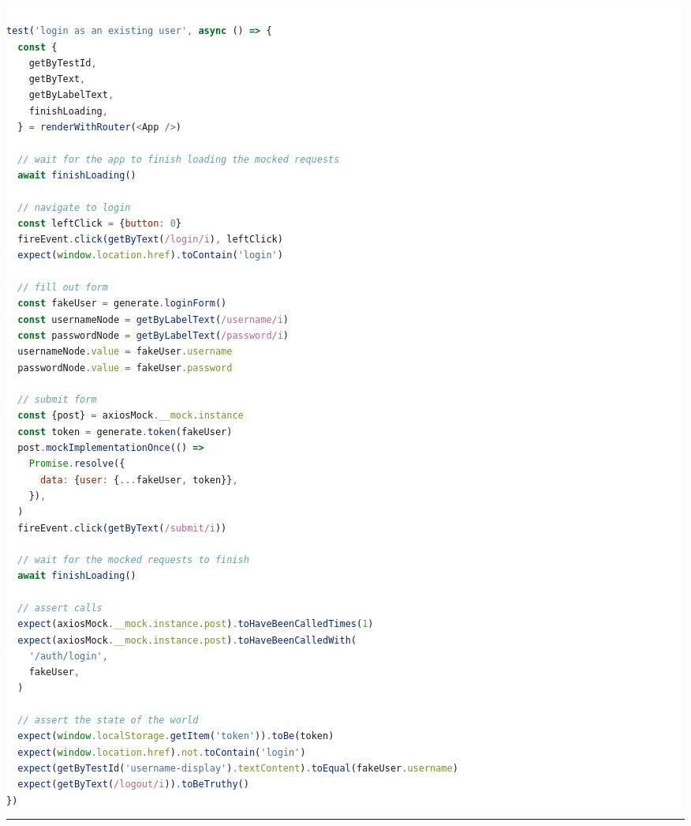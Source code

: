 ```js

test('login as an existing user', async () => {
  const {
    getByTestId,
    getByText,
    getByLabelText,
    finishLoading,
  } = renderWithRouter(<App />)

  // wait for the app to finish loading the mocked requests
  await finishLoading()

  // navigate to login
  const leftClick = {button: 0}
  fireEvent.click(getByText(/login/i), leftClick)
  expect(window.location.href).toContain('login')

  // fill out form
  const fakeUser = generate.loginForm()
  const usernameNode = getByLabelText(/username/i)
  const passwordNode = getByLabelText(/password/i)
  usernameNode.value = fakeUser.username
  passwordNode.value = fakeUser.password

  // submit form
  const {post} = axiosMock.__mock.instance
  const token = generate.token(fakeUser)
  post.mockImplementationOnce(() =>
    Promise.resolve({
      data: {user: {...fakeUser, token}},
    }),
  )
  fireEvent.click(getByText(/submit/i))

  // wait for the mocked requests to finish
  await finishLoading()

  // assert calls
  expect(axiosMock.__mock.instance.post).toHaveBeenCalledTimes(1)
  expect(axiosMock.__mock.instance.post).toHaveBeenCalledWith(
    '/auth/login',
    fakeUser,
  )

  // assert the state of the world
  expect(window.localStorage.getItem('token')).toBe(token)
  expect(window.location.href).not.toContain('login')
  expect(getByTestId('username-display').textContent).toEqual(fakeUser.username)
  expect(getByText(/logout/i)).toBeTruthy()
})
```

---